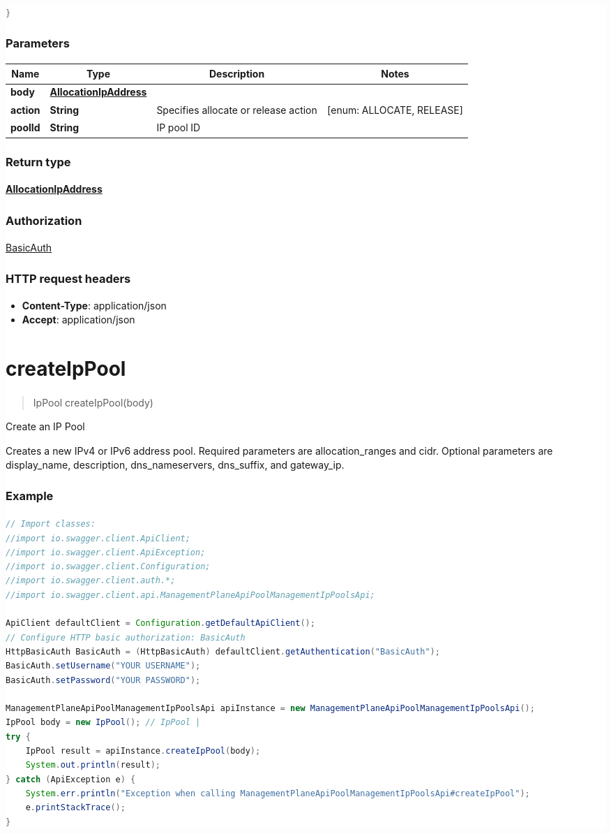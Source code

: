 ```java
}
```

### Parameters

Name | Type | Description  | Notes
------------- | ------------- | ------------- | -------------
 **body** | [**AllocationIpAddress**](AllocationIpAddress.md)|  |
 **action** | **String**| Specifies allocate or release action | [enum: ALLOCATE, RELEASE]
 **poolId** | **String**| IP pool ID |

### Return type

[**AllocationIpAddress**](AllocationIpAddress.md)

### Authorization

[BasicAuth](../README.md#BasicAuth)

### HTTP request headers

 - **Content-Type**: application/json
 - **Accept**: application/json

<a name="createIpPool"></a>
# **createIpPool**
> IpPool createIpPool(body)

Create an IP Pool

Creates a new IPv4 or IPv6 address pool. Required parameters are allocation_ranges and cidr. Optional parameters are display_name, description, dns_nameservers, dns_suffix, and gateway_ip. 

### Example
```java
// Import classes:
//import io.swagger.client.ApiClient;
//import io.swagger.client.ApiException;
//import io.swagger.client.Configuration;
//import io.swagger.client.auth.*;
//import io.swagger.client.api.ManagementPlaneApiPoolManagementIpPoolsApi;

ApiClient defaultClient = Configuration.getDefaultApiClient();
// Configure HTTP basic authorization: BasicAuth
HttpBasicAuth BasicAuth = (HttpBasicAuth) defaultClient.getAuthentication("BasicAuth");
BasicAuth.setUsername("YOUR USERNAME");
BasicAuth.setPassword("YOUR PASSWORD");

ManagementPlaneApiPoolManagementIpPoolsApi apiInstance = new ManagementPlaneApiPoolManagementIpPoolsApi();
IpPool body = new IpPool(); // IpPool | 
try {
    IpPool result = apiInstance.createIpPool(body);
    System.out.println(result);
} catch (ApiException e) {
    System.err.println("Exception when calling ManagementPlaneApiPoolManagementIpPoolsApi#createIpPool");
    e.printStackTrace();
}
```
